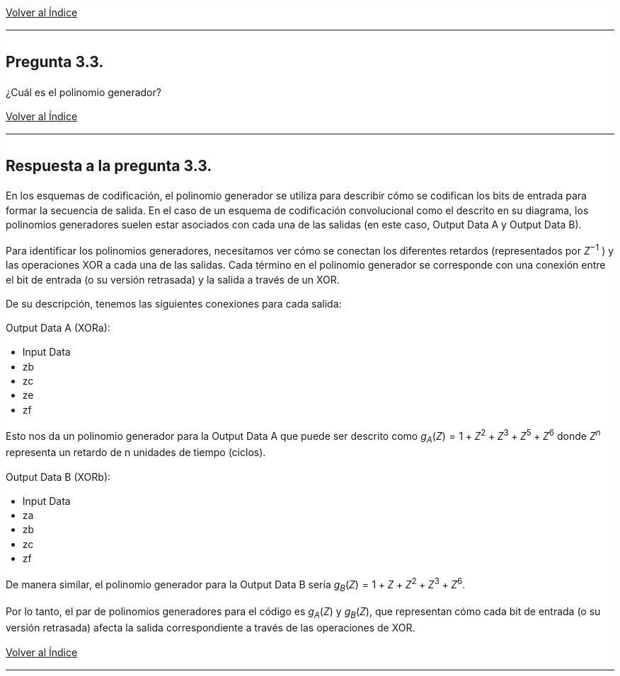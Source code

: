 [Volver al Índice](#índice)

---

## Pregunta 3.3.

¿Cuál es el polinomio generador?

[Volver al Índice](#índice)

---

## Respuesta a la pregunta 3.3.

En los esquemas de codificación, el polinomio generador se utiliza para describir cómo se codifican los bits de entrada para formar la secuencia de salida. En el caso de un esquema de codificación convolucional como el descrito en su diagrama, los polinomios generadores suelen estar asociados con cada una de las salidas (en este caso, Output Data A y Output Data B).

Para identificar los polinomios generadores, necesitamos ver cómo se conectan los diferentes retardos (representados por $Z^{−1}$
 ) y las operaciones XOR a cada una de las salidas. Cada término en el polinomio generador se corresponde con una conexión entre el bit de entrada (o su versión retrasada) y la salida a través de un XOR.

De su descripción, tenemos las siguientes conexiones para cada salida:

Output Data A (XORa):

- Input Data
- zb
- zc
- ze
- zf


Esto nos da un polinomio generador para la Output Data A que puede ser descrito como $g_A(Z)=1+Z^2+Z^3+Z^5+Z^6$ donde $Z^n$ representa un retardo de n unidades de tiempo (ciclos).

Output Data B (XORb):

- Input Data
- za
- zb
- zc
- zf

De manera similar, el polinomio generador para la Output Data B sería $g_B(Z)=1+Z+Z^2+Z^3+Z^6$.

Por lo tanto, el par de polinomios generadores para el código es $g_A(Z)$ y $g_B(Z)$, que representan cómo cada bit de entrada (o su versión retrasada) afecta la salida correspondiente a través de las operaciones de XOR.

[Volver al Índice](#índice)

---
